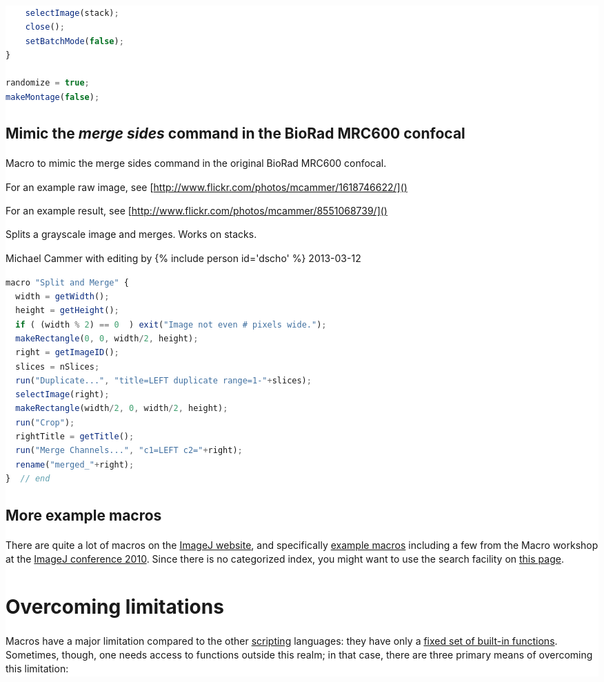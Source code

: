 ```javascript
    selectImage(stack);
    close();
    setBatchMode(false);
}

randomize = true;
makeMontage(false);
```

## Mimic the *merge sides* command in the BioRad MRC600 confocal

Macro to mimic the merge sides command in the original BioRad MRC600 confocal.

For an example raw image, see [http://www.flickr.com/photos/mcammer/1618746622/]()

For an example result, see [http://www.flickr.com/photos/mcammer/8551068739/]()

Splits a grayscale image and merges. Works on stacks.

Michael Cammer with editing by {% include person id='dscho' %} 2013-03-12

```javascript
macro "Split and Merge" {
  width = getWidth();
  height = getHeight();
  if ( (width % 2) == 0  ) exit("Image not even # pixels wide.");
  makeRectangle(0, 0, width/2, height);
  right = getImageID();
  slices = nSlices;
  run("Duplicate...", "title=LEFT duplicate range=1-"+slices);
  selectImage(right);
  makeRectangle(width/2, 0, width/2, height);
  run("Crop");
  rightTitle = getTitle();
  run("Merge Channels...", "c1=LEFT c2="+right);
  rename("merged_"+right);
}  // end
```

## More example macros

There are quite a lot of macros on the [ImageJ website](https://imagej.net/ij/macros/), and specifically [example macros](https://imagej.net/ij/macros/examples/) including a few from the Macro workshop at the [ImageJ conference 2010](/events/conference-2010). Since there is no categorized index, you might want to use the search facility on [this page](https://imagej.net/ij/developer/index.html).

# Overcoming limitations

Macros have a major limitation compared to the other [scripting](/scripting) languages: they have only a [fixed set of built-in functions](https://imagej.net/ij/developer/macro/functions.html). Sometimes, though, one needs access to functions outside this realm; in that case, there are three primary means of overcoming this limitation:
